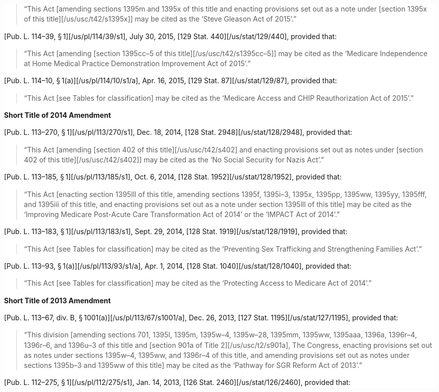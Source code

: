 > “This Act \[amending sections 1395m and 1395x of this title and enacting provisions set out as a note under [section 1395x of this title][/us/usc/t42/s1395x]\] may be cited as the ‘Steve Gleason Act of 2015’.”

[Pub. L. 114–39, § 1][/us/pl/114/39/s1], July 30, 2015, [129 Stat. 440][/us/stat/129/440], provided that: 

> “This Act \[amending [section 1395cc–5 of this title][/us/usc/t42/s1395cc–5]\] may be cited as the ‘Medicare Independence at Home Medical Practice Demonstration Improvement Act of 2015’.”

[Pub. L. 114–10, § 1(a)][/us/pl/114/10/s1/a], Apr. 16, 2015, [129 Stat. 87][/us/stat/129/87], provided that: 

> “This Act \[see Tables for classification\] may be cited as the ‘Medicare Access and CHIP Reauthorization Act of 2015’.”

 __Short Title of 2014 Amendment__ 

[Pub. L. 113–270, § 1][/us/pl/113/270/s1], Dec. 18, 2014, [128 Stat. 2948][/us/stat/128/2948], provided that: 

> “This Act \[amending [section 402 of this title][/us/usc/t42/s402] and enacting provisions set out as notes under [section 402 of this title][/us/usc/t42/s402]\] may be cited as the ‘No Social Security for Nazis Act’.”

[Pub. L. 113–185, § 1][/us/pl/113/185/s1], Oct. 6, 2014, [128 Stat. 1952][/us/stat/128/1952], provided that: 

> “This Act \[enacting section 1395lll of this title, amending sections 1395f, 1395i–3, 1395x, 1395pp, 1395ww, 1395yy, 1395fff, and 1395iii of this title, and enacting provisions set out as a note under section 1395lll of this title\] may be cited as the ‘Improving Medicare Post-Acute Care Transformation Act of 2014’ or the ‘IMPACT Act of 2014’.”

[Pub. L. 113–183, § 1][/us/pl/113/183/s1], Sept. 29, 2014, [128 Stat. 1919][/us/stat/128/1919], provided that: 

> “This Act \[see Tables for classification\] may be cited as the ‘Preventing Sex Trafficking and Strengthening Families Act’.”

[Pub. L. 113–93, § 1(a)][/us/pl/113/93/s1/a], Apr. 1, 2014, [128 Stat. 1040][/us/stat/128/1040], provided that: 

> “This Act \[see Tables for classification\] may be cited as the ‘Protecting Access to Medicare Act of 2014’.”

 __Short Title of 2013 Amendment__ 

[Pub. L. 113–67, div. B, § 1001(a)][/us/pl/113/67/s1001/a], Dec. 26, 2013, [127 Stat. 1195][/us/stat/127/1195], provided that: 

> “This division \[amending sections 701, 1395l, 1395m, 1395w–4, 1395w–28, 1395mm, 1395ww, 1395aaa, 1396a, 1396r–4, 1396r–6, and 1396u–3 of this title and [section 901a of Title 2][/us/usc/t2/s901a], The Congress, enacting provisions set out as notes under sections 1395w–4, 1395ww, and 1396r–4 of this title, and amending provisions set out as notes under sections 1395b–3 and 1395ww of this title\] may be cited as the ‘Pathway for SGR Reform Act of 2013’.”

[Pub. L. 112–275, § 1][/us/pl/112/275/s1], Jan. 14, 2013, [126 Stat. 2460][/us/stat/126/2460], provided that: 
